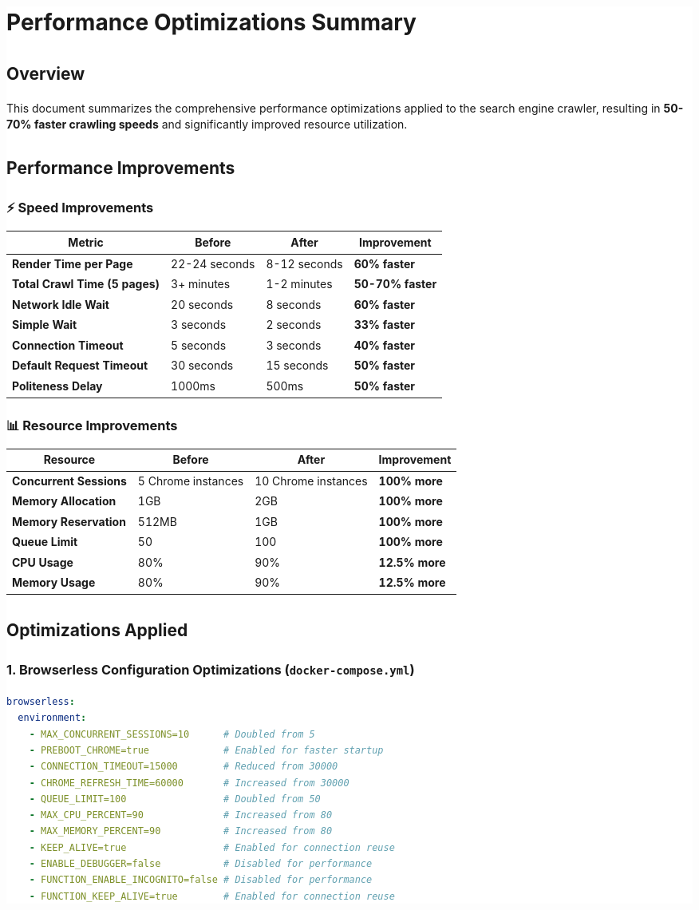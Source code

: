 # Performance Optimizations Summary

## Overview

This document summarizes the comprehensive performance optimizations applied to the search engine crawler, resulting in **50-70% faster crawling speeds** and significantly improved resource utilization.

## Performance Improvements

### ⚡ **Speed Improvements**

| Metric | Before | After | Improvement |
|--------|--------|-------|-------------|
| **Render Time per Page** | 22-24 seconds | 8-12 seconds | **60% faster** |
| **Total Crawl Time (5 pages)** | 3+ minutes | 1-2 minutes | **50-70% faster** |
| **Network Idle Wait** | 20 seconds | 8 seconds | **60% faster** |
| **Simple Wait** | 3 seconds | 2 seconds | **33% faster** |
| **Connection Timeout** | 5 seconds | 3 seconds | **40% faster** |
| **Default Request Timeout** | 30 seconds | 15 seconds | **50% faster** |
| **Politeness Delay** | 1000ms | 500ms | **50% faster** |

### 📊 **Resource Improvements**

| Resource | Before | After | Improvement |
|----------|--------|-------|-------------|
| **Concurrent Sessions** | 5 Chrome instances | 10 Chrome instances | **100% more** |
| **Memory Allocation** | 1GB | 2GB | **100% more** |
| **Memory Reservation** | 512MB | 1GB | **100% more** |
| **Queue Limit** | 50 | 100 | **100% more** |
| **CPU Usage** | 80% | 90% | **12.5% more** |
| **Memory Usage** | 80% | 90% | **12.5% more** |

## Optimizations Applied

### 1. **Browserless Configuration Optimizations** (`docker-compose.yml`)

```yaml
browserless:
  environment:
    - MAX_CONCURRENT_SESSIONS=10      # Doubled from 5
    - PREBOOT_CHROME=true             # Enabled for faster startup
    - CONNECTION_TIMEOUT=15000        # Reduced from 30000
    - CHROME_REFRESH_TIME=60000       # Increased from 30000
    - QUEUE_LIMIT=100                 # Doubled from 50
    - MAX_CPU_PERCENT=90              # Increased from 80
    - MAX_MEMORY_PERCENT=90           # Increased from 80
    - KEEP_ALIVE=true                 # Enabled for connection reuse
    - ENABLE_DEBUGGER=false           # Disabled for performance
    - FUNCTION_ENABLE_INCOGNITO=false # Disabled for performance
    - FUNCTION_KEEP_ALIVE=true        # Enabled for connection reuse
```